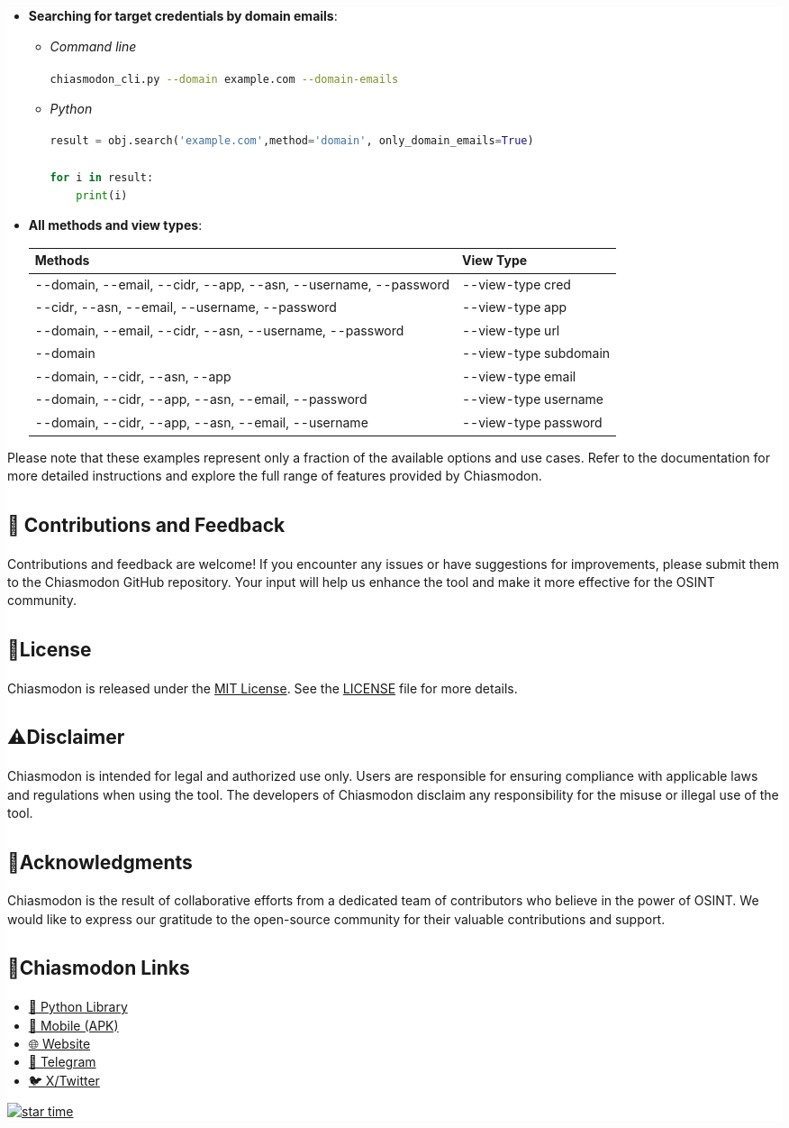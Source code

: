 - **Searching for target credentials by domain emails**:

    - *Command line*
        ```bash
        chiasmodon_cli.py --domain example.com --domain-emails
        ```
    - *Python*
        ```python
        result = obj.search('example.com',method='domain', only_domain_emails=True)

        for i in result:
            print(i)
        ```
- **All methods and view types**:

    | Methods | View Type   |
    |-----------------|-----------------|
    | --domain, --email, --cidr, --app, --asn, --username, --password | --view-type cred        |
    | --cidr, --asn, --email, --username, --password        | --view-type app |       
    | --domain, --email, --cidr, --asn, --username, --password | --view-type url      
    | --domain                                      |--view-type subdomain |
    | --domain, --cidr, --asn, --app                      |--view-type email     | 
    | --domain, --cidr, --app, --asn, --email, --password     |--view-type username  |
    | --domain, --cidr, --app, --asn, --email, --username     |--view-type password  |

Please note that these examples represent only a fraction of the available options and use cases. Refer to the documentation for more detailed instructions and explore the full range of features provided by Chiasmodon.


## 💬 Contributions and Feedback

Contributions and feedback are welcome! If you encounter any issues or have suggestions for improvements, please submit them to the Chiasmodon GitHub repository. Your input will help us enhance the tool and make it more effective for the OSINT community.

## 📜License

Chiasmodon is released under the [MIT License](https://opensource.org/licenses/MIT). See the [LICENSE](https://github.com/chiasmodon/LICENSE.txt) file for more details.

## ⚠️Disclaimer

Chiasmodon is intended for legal and authorized use only. Users are responsible for ensuring compliance with applicable laws and regulations when using the tool. The developers of Chiasmodon disclaim any responsibility for the misuse or illegal use of the tool.

## 📢Acknowledgments

Chiasmodon is the result of collaborative efforts from a dedicated team of contributors who believe in the power of OSINT. We would like to express our gratitude to the open-source community for their valuable contributions and support.

## 🔗Chiasmodon Links

- [🐍 Python Library](https://pypi.org/project/chiasmodon)
- [📱 Mobile (APK)](https://github.com/chiasmod0n/chiasmodon-mobile)
- [🌐 Website](https://chiasmodon.com)
- [💬 Telegram](https://t.me/chiasmod0n)
- [🐦 X/Twitter](https://x.com/chiasmod0n)


[![star time](https://starchart.cc/chiasmod0n/chiasmodon.svg?variant=adaptive)](https://starchart.cc/chiasmod0n/chiasmodon)

